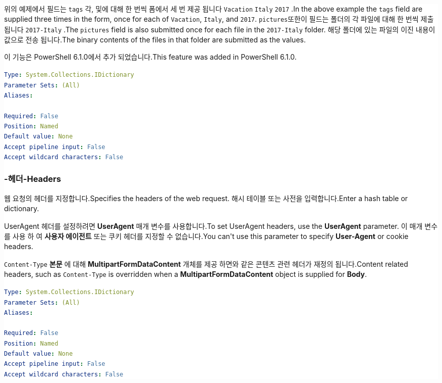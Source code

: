 <span data-ttu-id="1f58e-250">위의 예제에서 필드는 `tags` 각, 및에 대해 한 번씩 폼에서 세 번 제공 됩니다 `Vacation` `Italy` `2017` .</span><span class="sxs-lookup"><span data-stu-id="1f58e-250">In the above example the `tags` field are supplied three times in the form, once for each of `Vacation`, `Italy`, and `2017`.</span></span> <span data-ttu-id="1f58e-251">`pictures`또한이 필드는 폴더의 각 파일에 대해 한 번씩 제출 됩니다 `2017-Italy` .</span><span class="sxs-lookup"><span data-stu-id="1f58e-251">The `pictures` field is also submitted once for each file in the `2017-Italy` folder.</span></span> <span data-ttu-id="1f58e-252">해당 폴더에 있는 파일의 이진 내용이 값으로 전송 됩니다.</span><span class="sxs-lookup"><span data-stu-id="1f58e-252">The binary contents of the files in that folder are submitted as the values.</span></span>

<span data-ttu-id="1f58e-253">이 기능은 PowerShell 6.1.0에서 추가 되었습니다.</span><span class="sxs-lookup"><span data-stu-id="1f58e-253">This feature was added in PowerShell 6.1.0.</span></span>

```yaml
Type: System.Collections.IDictionary
Parameter Sets: (All)
Aliases:

Required: False
Position: Named
Default value: None
Accept pipeline input: False
Accept wildcard characters: False
```

### <span data-ttu-id="1f58e-254">-헤더</span><span class="sxs-lookup"><span data-stu-id="1f58e-254">-Headers</span></span>

<span data-ttu-id="1f58e-255">웹 요청의 헤더를 지정합니다.</span><span class="sxs-lookup"><span data-stu-id="1f58e-255">Specifies the headers of the web request.</span></span> <span data-ttu-id="1f58e-256">해시 테이블 또는 사전을 입력합니다.</span><span class="sxs-lookup"><span data-stu-id="1f58e-256">Enter a hash table or dictionary.</span></span>

<span data-ttu-id="1f58e-257">UserAgent 헤더를 설정하려면 **UserAgent** 매개 변수를 사용합니다.</span><span class="sxs-lookup"><span data-stu-id="1f58e-257">To set UserAgent headers, use the **UserAgent** parameter.</span></span> <span data-ttu-id="1f58e-258">이 매개 변수를 사용 하 여 **사용자 에이전트** 또는 쿠키 헤더를 지정할 수 없습니다.</span><span class="sxs-lookup"><span data-stu-id="1f58e-258">You can't use this parameter to specify **User-Agent** or cookie headers.</span></span>

<span data-ttu-id="1f58e-259">`Content-Type` **본문** 에 대해 **MultipartFormDataContent** 개체를 제공 하면와 같은 콘텐츠 관련 헤더가 재정의 됩니다.</span><span class="sxs-lookup"><span data-stu-id="1f58e-259">Content related headers, such as `Content-Type` is overridden when a **MultipartFormDataContent** object is supplied for **Body**.</span></span>

```yaml
Type: System.Collections.IDictionary
Parameter Sets: (All)
Aliases:

Required: False
Position: Named
Default value: None
Accept pipeline input: False
Accept wildcard characters: False
```
